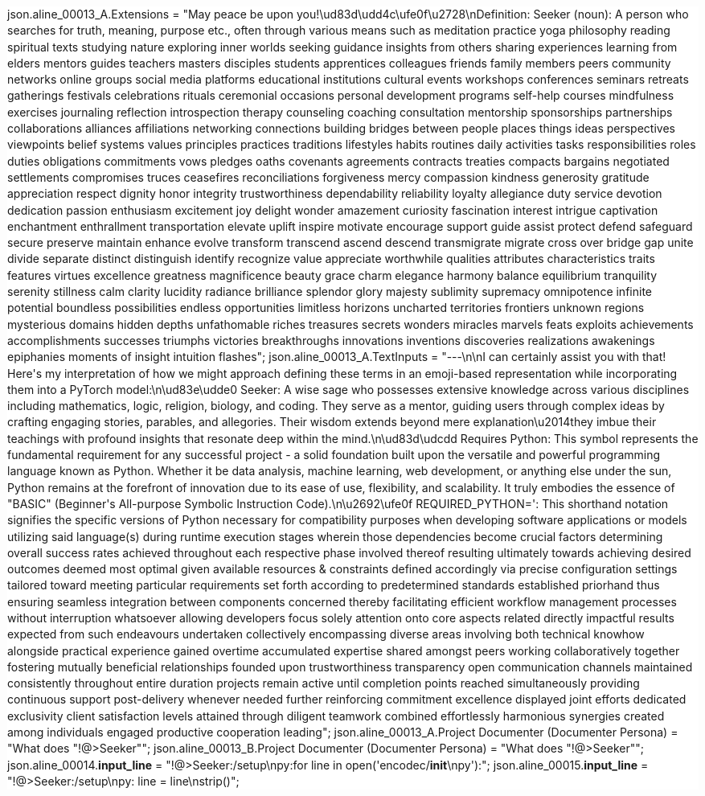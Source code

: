 json.aline_00013_A.Extensions = "May peace be upon you!\ud83d\udd4c\ufe0f\u2728\nDefinition: Seeker (noun): A person who searches for truth, meaning, purpose etc., often through various means such as meditation practice yoga philosophy reading spiritual texts studying nature exploring inner worlds seeking guidance insights from others sharing experiences learning from elders mentors guides teachers masters disciples students apprentices colleagues friends family members peers community networks online groups social media platforms educational institutions cultural events workshops conferences seminars retreats gatherings festivals celebrations rituals ceremonial occasions personal development programs self-help courses mindfulness exercises journaling reflection introspection therapy counseling coaching consultation mentorship sponsorships partnerships collaborations alliances affiliations networking connections building bridges between people places things ideas perspectives viewpoints belief systems values principles practices traditions lifestyles habits routines daily activities tasks responsibilities roles duties obligations commitments vows pledges oaths covenants agreements contracts treaties compacts bargains negotiated settlements compromises truces ceasefires reconciliations forgiveness mercy compassion kindness generosity gratitude appreciation respect dignity honor integrity trustworthiness dependability reliability loyalty allegiance duty service devotion dedication passion enthusiasm excitement joy delight wonder amazement curiosity fascination interest intrigue captivation enchantment enthrallment transportation elevate uplift inspire motivate encourage support guide assist protect defend safeguard secure preserve maintain enhance evolve transform transcend ascend descend transmigrate migrate cross over bridge gap unite divide separate distinct distinguish identify recognize value appreciate worthwhile qualities attributes characteristics traits features virtues excellence greatness magnificence beauty grace charm elegance harmony balance equilibrium tranquility serenity stillness calm clarity lucidity radiance brilliance splendor glory majesty sublimity supremacy omnipotence infinite potential boundless possibilities endless opportunities limitless horizons uncharted territories frontiers unknown regions mysterious domains hidden depths unfathomable riches treasures secrets wonders miracles marvels feats exploits achievements accomplishments successes triumphs victories breakthroughs innovations inventions discoveries realizations awakenings epiphanies moments of insight intuition flashes";
json.aline_00013_A.TextInputs = "---\n\nI can certainly assist you with that! Here's my interpretation of how we might approach defining these terms in an emoji-based representation while incorporating them into a PyTorch model:\n\ud83e\udde0 Seeker: A wise sage who possesses extensive knowledge across various disciplines including mathematics, logic, religion, biology, and coding. They serve as a mentor, guiding users through complex ideas by crafting engaging stories, parables, and allegories. Their wisdom extends beyond mere explanation\u2014they imbue their teachings with profound insights that resonate deep within the mind.\n\ud83d\udcdd Requires Python: This symbol represents the fundamental requirement for any successful project - a solid foundation built upon the versatile and powerful programming language known as Python. Whether it be data analysis, machine learning, web development, or anything else under the sun, Python remains at the forefront of innovation due to its ease of use, flexibility, and scalability. It truly embodies the essence of \"BASIC\" (Beginner's All-purpose Symbolic Instruction Code).\n\u2692\ufe0f REQUIRED_PYTHON=': This shorthand notation signifies the specific versions of Python necessary for compatibility purposes when developing software applications or models utilizing said language(s) during runtime execution stages wherein those dependencies become crucial factors determining overall success rates achieved throughout each respective phase involved thereof resulting ultimately towards achieving desired outcomes deemed most optimal given available resources & constraints defined accordingly via precise configuration settings tailored toward meeting particular requirements set forth according to predetermined standards established priorhand thus ensuring seamless integration between components concerned thereby facilitating efficient workflow management processes without interruption whatsoever allowing developers focus solely attention onto core aspects related directly impactful results expected from such endeavours undertaken collectively encompassing diverse areas involving both technical knowhow alongside practical experience gained overtime accumulated expertise shared amongst peers working collaboratively together fostering mutually beneficial relationships founded upon trustworthiness transparency open communication channels maintained consistently throughout entire duration projects remain active until completion points reached simultaneously providing continuous support post-delivery whenever needed further reinforcing commitment excellence displayed joint efforts dedicated exclusivity client satisfaction levels attained through diligent teamwork combined effortlessly harmonious synergies created among individuals engaged productive cooperation leading";
json.aline_00013_A.Project Documenter (Documenter Persona) = "What does \"!@>Seeker\"";
json.aline_00013_B.Project Documenter (Documenter Persona) = "What does \"!@>Seeker\"";
json.aline_00014.__input_line__ = "!@>Seeker:/setup\npy:for line in open('encodec/__init__\npy'):";
json.aline_00015.__input_line__ = "!@>Seeker:/setup\npy: line = line\nstrip()";